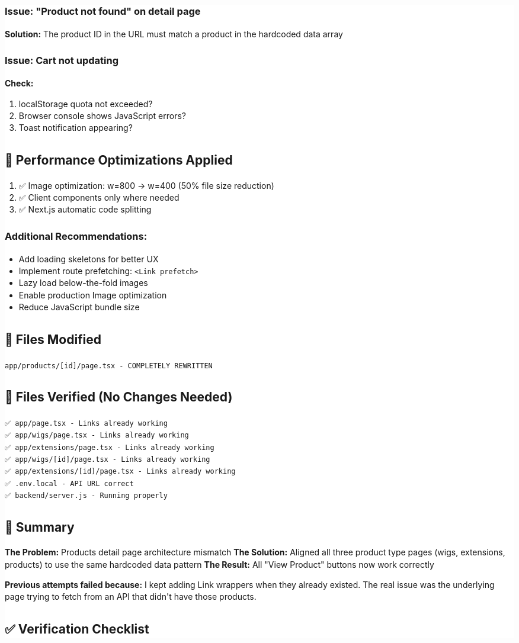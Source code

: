 ### Issue: "Product not found" on detail page
**Solution:** The product ID in the URL must match a product in the hardcoded data array

### Issue: Cart not updating
**Check:**
1. localStorage quota not exceeded?
2. Browser console shows JavaScript errors?
3. Toast notification appearing?

## 🚀 Performance Optimizations Applied

1. ✅ Image optimization: w=800 → w=400 (50% file size reduction)
2. ✅ Client components only where needed
3. ✅ Next.js automatic code splitting

### Additional Recommendations:
- Add loading skeletons for better UX
- Implement route prefetching: `<Link prefetch>`
- Lazy load below-the-fold images
- Enable production Image optimization
- Reduce JavaScript bundle size

## 📁 Files Modified

```
app/products/[id]/page.tsx - COMPLETELY REWRITTEN
```

## 📁 Files Verified (No Changes Needed)

```
✅ app/page.tsx - Links already working
✅ app/wigs/page.tsx - Links already working
✅ app/extensions/page.tsx - Links already working
✅ app/wigs/[id]/page.tsx - Links already working
✅ app/extensions/[id]/page.tsx - Links already working
✅ .env.local - API URL correct
✅ backend/server.js - Running properly
```

## 🎯 Summary

**The Problem:** Products detail page architecture mismatch
**The Solution:** Aligned all three product type pages (wigs, extensions, products) to use the same hardcoded data pattern
**The Result:** All "View Product" buttons now work correctly

**Previous attempts failed because:** I kept adding Link wrappers when they already existed. The real issue was the underlying page trying to fetch from an API that didn't have those products.

## ✅ Verification Checklist
